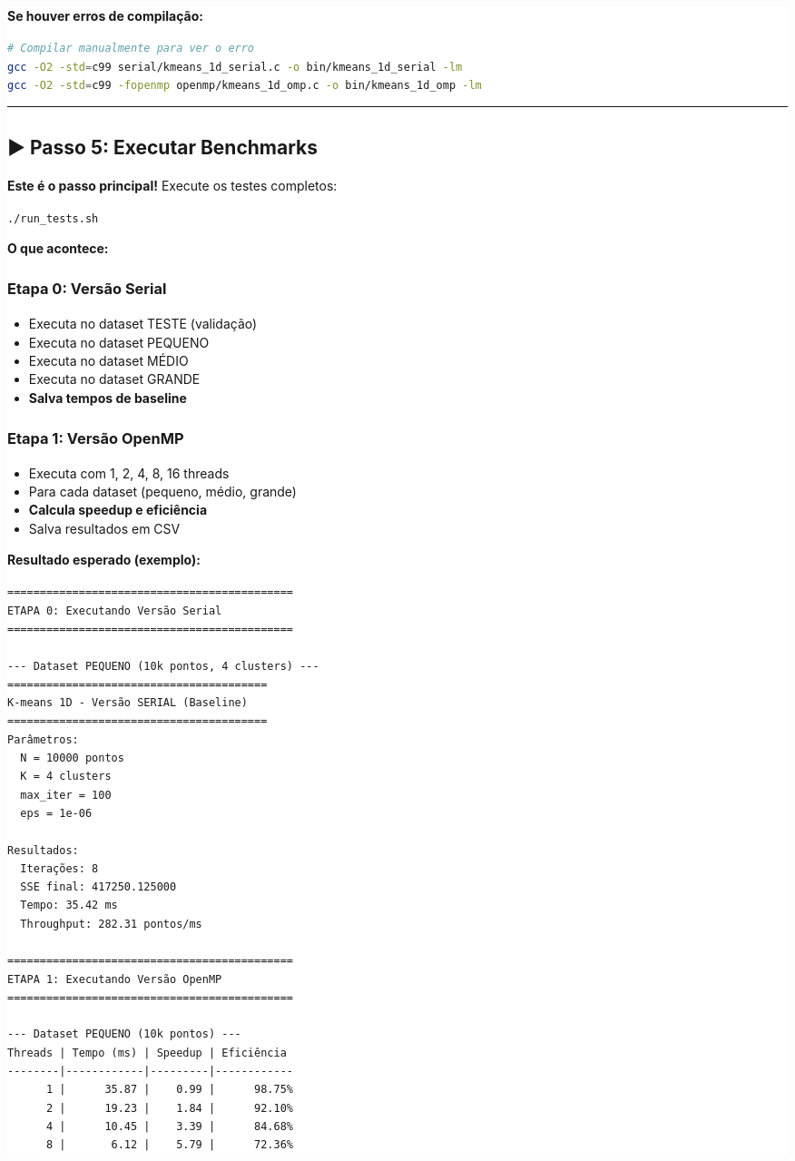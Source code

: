 **Se houver erros de compilação:**
```bash
# Compilar manualmente para ver o erro
gcc -O2 -std=c99 serial/kmeans_1d_serial.c -o bin/kmeans_1d_serial -lm
gcc -O2 -std=c99 -fopenmp openmp/kmeans_1d_omp.c -o bin/kmeans_1d_omp -lm
```

---

## ▶️ Passo 5: Executar Benchmarks

**Este é o passo principal!** Execute os testes completos:

```bash
./run_tests.sh
```

**O que acontece:**

### Etapa 0: Versão Serial
- Executa no dataset TESTE (validação)
- Executa no dataset PEQUENO
- Executa no dataset MÉDIO
- Executa no dataset GRANDE
- **Salva tempos de baseline**

### Etapa 1: Versão OpenMP
- Executa com 1, 2, 4, 8, 16 threads
- Para cada dataset (pequeno, médio, grande)
- **Calcula speedup e eficiência**
- Salva resultados em CSV

**Resultado esperado (exemplo):**

```
============================================
ETAPA 0: Executando Versão Serial
============================================

--- Dataset PEQUENO (10k pontos, 4 clusters) ---
========================================
K-means 1D - Versão SERIAL (Baseline)
========================================
Parâmetros:
  N = 10000 pontos
  K = 4 clusters
  max_iter = 100
  eps = 1e-06

Resultados:
  Iterações: 8
  SSE final: 417250.125000
  Tempo: 35.42 ms
  Throughput: 282.31 pontos/ms

============================================
ETAPA 1: Executando Versão OpenMP
============================================

--- Dataset PEQUENO (10k pontos) ---
Threads | Tempo (ms) | Speedup | Eficiência
--------|------------|---------|------------
      1 |      35.87 |    0.99 |      98.75%
      2 |      19.23 |    1.84 |      92.10%
      4 |      10.45 |    3.39 |      84.68%
      8 |       6.12 |    5.79 |      72.36%
```